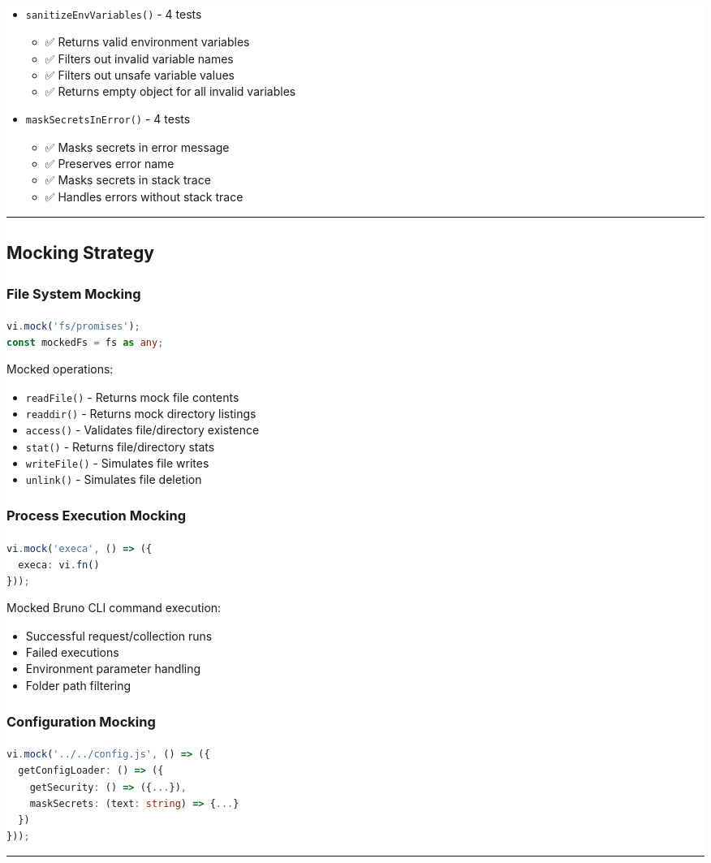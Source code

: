 - `sanitizeEnvVariables()` - 4 tests
  - ✅ Returns valid environment variables
  - ✅ Filters out invalid variable names
  - ✅ Filters out unsafe variable values
  - ✅ Returns empty object for all invalid variables

- `maskSecretsInError()` - 4 tests
  - ✅ Masks secrets in error message
  - ✅ Preserves error name
  - ✅ Masks secrets in stack trace
  - ✅ Handles errors without stack trace

---

## Mocking Strategy

### File System Mocking
```typescript
vi.mock('fs/promises');
const mockedFs = fs as any;
```

Mocked operations:
- `readFile()` - Returns mock file contents
- `readdir()` - Returns mock directory listings
- `access()` - Validates file/directory existence
- `stat()` - Returns file/directory stats
- `writeFile()` - Simulates file writes
- `unlink()` - Simulates file deletion

### Process Execution Mocking
```typescript
vi.mock('execa', () => ({
  execa: vi.fn()
}));
```

Mocked Bruno CLI command execution:
- Successful request/collection runs
- Failed executions
- Environment parameter handling
- Folder path filtering

### Configuration Mocking
```typescript
vi.mock('../../config.js', () => ({
  getConfigLoader: () => ({
    getSecurity: () => ({...}),
    maskSecrets: (text: string) => {...}
  })
}));
```

---
